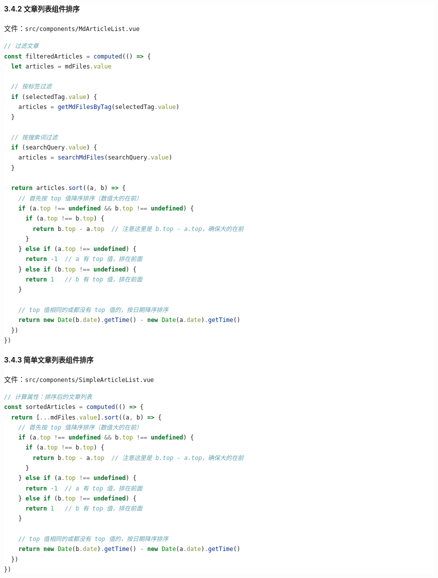 
#### 3.4.2 文章列表组件排序

文件：`src/components/MdArticleList.vue`

```typescript
// 过滤文章
const filteredArticles = computed(() => {
  let articles = mdFiles.value
  
  // 按标签过滤
  if (selectedTag.value) {
    articles = getMdFilesByTag(selectedTag.value)
  }
  
  // 按搜索词过滤
  if (searchQuery.value) {
    articles = searchMdFiles(searchQuery.value)
  }
  
  return articles.sort((a, b) => {
    // 首先按 top 值降序排序（数值大的在前）
    if (a.top !== undefined && b.top !== undefined) {
      if (a.top !== b.top) {
        return b.top - a.top  // 注意这里是 b.top - a.top，确保大的在前
      }
    } else if (a.top !== undefined) {
      return -1  // a 有 top 值，排在前面
    } else if (b.top !== undefined) {
      return 1   // b 有 top 值，排在前面
    }
    
    // top 值相同的或都没有 top 值的，按日期降序排序
    return new Date(b.date).getTime() - new Date(a.date).getTime()
  })
})
```

#### 3.4.3 简单文章列表组件排序

文件：`src/components/SimpleArticleList.vue`

```typescript
// 计算属性：排序后的文章列表
const sortedArticles = computed(() => {
  return [...mdFiles.value].sort((a, b) => {
    // 首先按 top 值降序排序（数值大的在前）
    if (a.top !== undefined && b.top !== undefined) {
      if (a.top !== b.top) {
        return b.top - a.top  // 注意这里是 b.top - a.top，确保大的在前
      }
    } else if (a.top !== undefined) {
      return -1  // a 有 top 值，排在前面
    } else if (b.top !== undefined) {
      return 1   // b 有 top 值，排在前面
    }
    
    // top 值相同的或都没有 top 值的，按日期降序排序
    return new Date(b.date).getTime() - new Date(a.date).getTime()
  })
})
```
